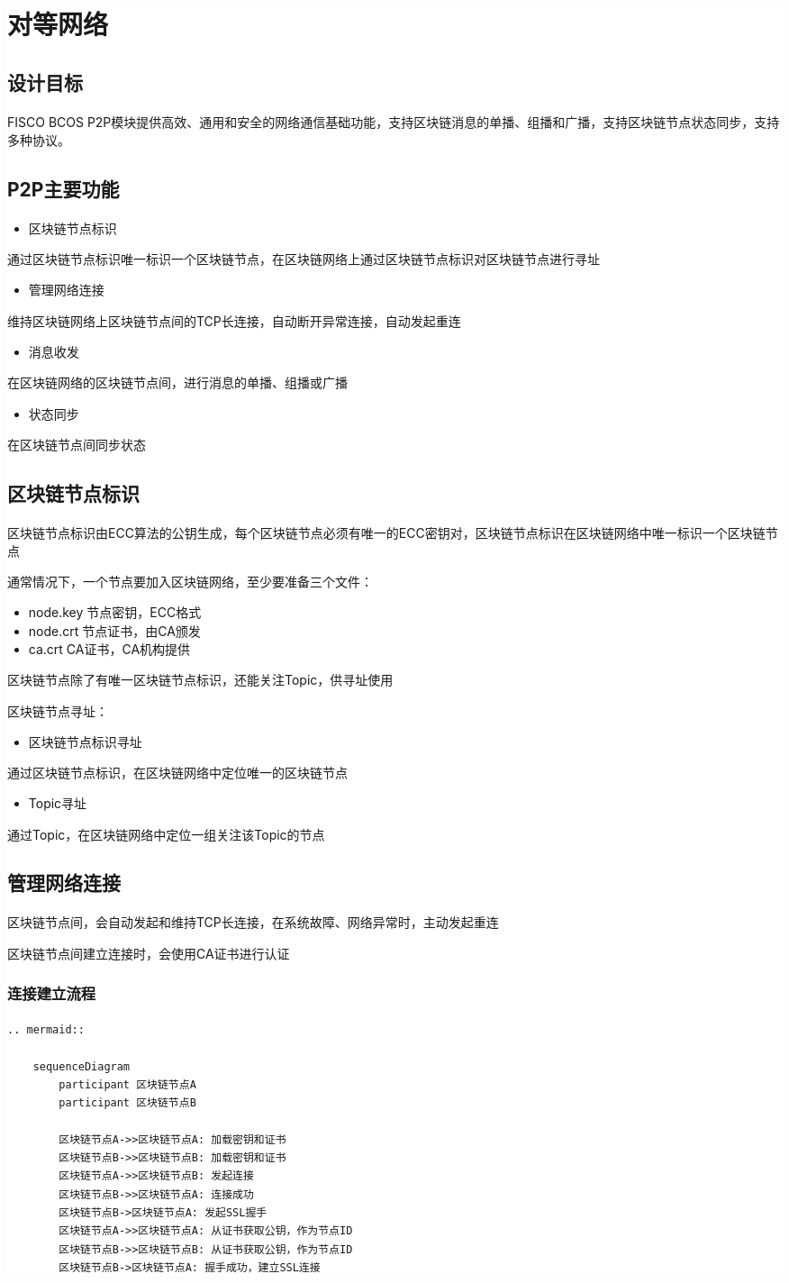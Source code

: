 # 对等网络

## 设计目标

FISCO BCOS P2P模块提供高效、通用和安全的网络通信基础功能，支持区块链消息的单播、组播和广播，支持区块链节点状态同步，支持多种协议。

## P2P主要功能

- 区块链节点标识

通过区块链节点标识唯一标识一个区块链节点，在区块链网络上通过区块链节点标识对区块链节点进行寻址

- 管理网络连接

维持区块链网络上区块链节点间的TCP长连接，自动断开异常连接，自动发起重连

- 消息收发

在区块链网络的区块链节点间，进行消息的单播、组播或广播

- 状态同步

在区块链节点间同步状态

## 区块链节点标识

区块链节点标识由ECC算法的公钥生成，每个区块链节点必须有唯一的ECC密钥对，区块链节点标识在区块链网络中唯一标识一个区块链节点

通常情况下，一个节点要加入区块链网络，至少要准备三个文件：

- node.key 节点密钥，ECC格式
- node.crt 节点证书，由CA颁发
- ca.crt CA证书，CA机构提供

区块链节点除了有唯一区块链节点标识，还能关注Topic，供寻址使用

区块链节点寻址：

- 区块链节点标识寻址

通过区块链节点标识，在区块链网络中定位唯一的区块链节点

- Topic寻址

通过Topic，在区块链网络中定位一组关注该Topic的节点

## 管理网络连接

区块链节点间，会自动发起和维持TCP长连接，在系统故障、网络异常时，主动发起重连

区块链节点间建立连接时，会使用CA证书进行认证

### 连接建立流程

```eval_rst
.. mermaid::

    sequenceDiagram
        participant 区块链节点A
        participant 区块链节点B

        区块链节点A->>区块链节点A: 加载密钥和证书
        区块链节点B->>区块链节点B: 加载密钥和证书
        区块链节点A->>区块链节点B: 发起连接
        区块链节点B->>区块链节点A: 连接成功
        区块链节点B->区块链节点A: 发起SSL握手
        区块链节点A->>区块链节点A: 从证书获取公钥，作为节点ID
        区块链节点B->>区块链节点B: 从证书获取公钥，作为节点ID
        区块链节点B->区块链节点A: 握手成功，建立SSL连接
```